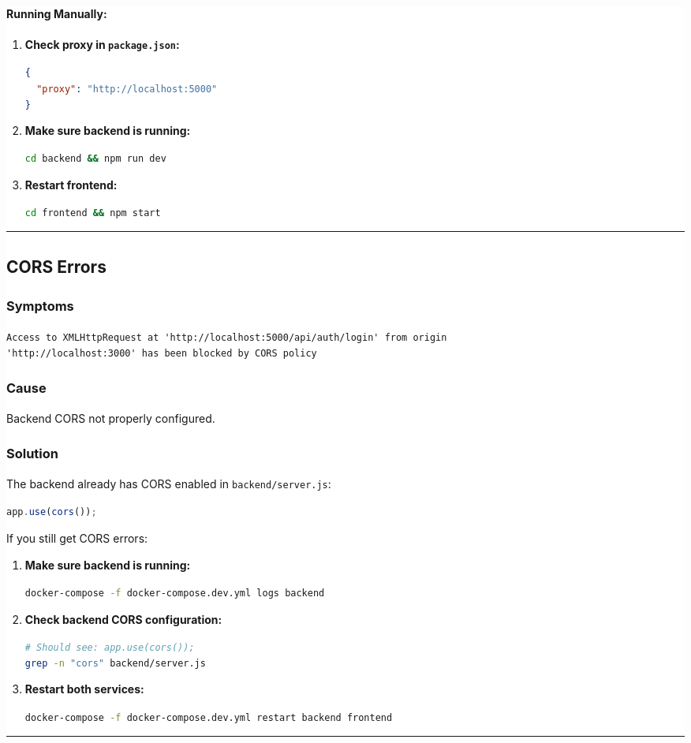 #### Running Manually:
1. **Check proxy in `package.json`:**
   ```json
   {
     "proxy": "http://localhost:5000"
   }
   ```

2. **Make sure backend is running:**
   ```bash
   cd backend && npm run dev
   ```

3. **Restart frontend:**
   ```bash
   cd frontend && npm start
   ```

---

## CORS Errors

### Symptoms
```
Access to XMLHttpRequest at 'http://localhost:5000/api/auth/login' from origin 
'http://localhost:3000' has been blocked by CORS policy
```

### Cause
Backend CORS not properly configured.

### Solution
The backend already has CORS enabled in `backend/server.js`:
```javascript
app.use(cors());
```

If you still get CORS errors:

1. **Make sure backend is running:**
   ```bash
   docker-compose -f docker-compose.dev.yml logs backend
   ```

2. **Check backend CORS configuration:**
   ```bash
   # Should see: app.use(cors());
   grep -n "cors" backend/server.js
   ```

3. **Restart both services:**
   ```bash
   docker-compose -f docker-compose.dev.yml restart backend frontend
   ```

---
